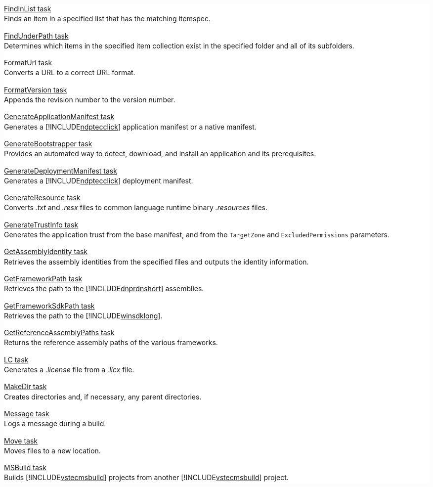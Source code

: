  [FindInList task](../msbuild/findinlist-task.md)  
 Finds an item in a specified list that has the matching itemspec.  

 [FindUnderPath task](../msbuild/findunderpath-task.md)  
 Determines which items in the specified item collection exist in the specified folder and all of its subfolders.  

 [FormatUrl task](../msbuild/formaturl-task.md)  
 Converts a URL to a correct URL format.  

 [FormatVersion task](../msbuild/formatversion-task.md)  
 Appends the revision number to the version number.  

 [GenerateApplicationManifest task](../msbuild/generateapplicationmanifest-task.md)  
 Generates a [!INCLUDE[ndptecclick](../deployment/includes/ndptecclick_md.md)] application manifest or a native manifest.  

 [GenerateBootstrapper task](../msbuild/generatebootstrapper-task.md)  
 Provides an automated way to detect, download, and install an application and its prerequisites.  

 [GenerateDeploymentManifest task](../msbuild/generatedeploymentmanifest-task.md)  
 Generates a [!INCLUDE[ndptecclick](../deployment/includes/ndptecclick_md.md)] deployment manifest.  

 [GenerateResource task](../msbuild/generateresource-task.md)  
 Converts *.txt* and *.resx* files to common language runtime binary *.resources* files.  

 [GenerateTrustInfo task](../msbuild/generatetrustinfo-task.md)  
 Generates the application trust from the base manifest, and from the `TargetZone` and `ExcludedPermissions` parameters.  

 [GetAssemblyIdentity task](../msbuild/getassemblyidentity-task.md)  
 Retrieves the assembly identities from the specified files and outputs the identity information.  

 [GetFrameworkPath task](../msbuild/getframeworkpath-task.md)  
 Retrieves the path to the [!INCLUDE[dnprdnshort](../code-quality/includes/dnprdnshort_md.md)] assemblies.  

 [GetFrameworkSdkPath task](../msbuild/getframeworksdkpath-task.md)  
 Retrieves the path to the [!INCLUDE[winsdklong](../deployment/includes/winsdklong_md.md)].  

 [GetReferenceAssemblyPaths task](../msbuild/getreferenceassemblypaths-task.md)  
 Returns the reference assembly paths of the various frameworks.  

 [LC task](../msbuild/lc-task.md)  
 Generates a *.license* file from a *.licx* file.  

 [MakeDir task](../msbuild/makedir-task.md)  
 Creates directories and, if necessary, any parent directories.  

 [Message task](../msbuild/message-task.md)  
 Logs a message during a build.  

 [Move task](../msbuild/move-task.md)  
 Moves files to a new location.  

 [MSBuild task](../msbuild/msbuild-task.md)  
 Builds [!INCLUDE[vstecmsbuild](../extensibility/internals/includes/vstecmsbuild_md.md)] projects from another [!INCLUDE[vstecmsbuild](../extensibility/internals/includes/vstecmsbuild_md.md)] project.  
